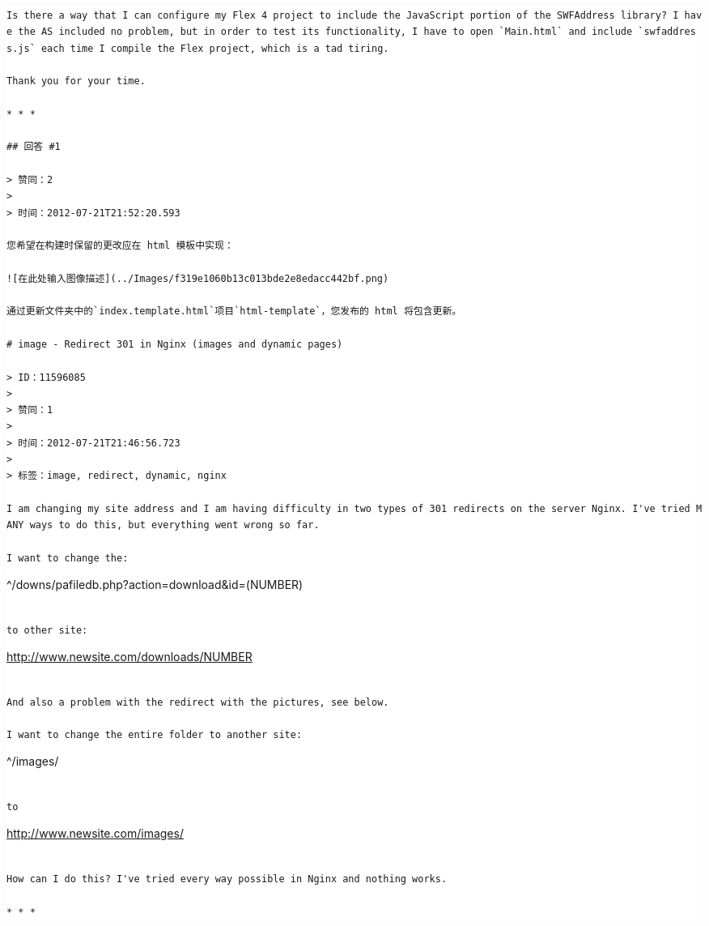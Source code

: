 ```
Is there a way that I can configure my Flex 4 project to include the JavaScript portion of the SWFAddress library? I have the AS included no problem, but in order to test its functionality, I have to open `Main.html` and include `swfaddress.js` each time I compile the Flex project, which is a tad tiring.

Thank you for your time.

* * *

## 回答 #1

> 赞同：2
> 
> 时间：2012-07-21T21:52:20.593

您希望在构建时保留的更改应在 html 模板中实现：

![在此处输入图像描述](../Images/f319e1060b13c013bde2e8edacc442bf.png)

通过更新文件夹中的`index.template.html`项目`html-template`，您发布的 html 将包含更新。

# image - Redirect 301 in Nginx (images and dynamic pages)

> ID：11596085
> 
> 赞同：1
> 
> 时间：2012-07-21T21:46:56.723
> 
> 标签：image, redirect, dynamic, nginx

I am changing my site address and I am having difficulty in two types of 301 redirects on the server Nginx. I've tried MANY ways to do this, but everything went wrong so far.

I want to change the:

```
^/downs/pafiledb.php?action=download&id=(NUMBER) 
```

to other site:

```
http://www.newsite.com/downloads/NUMBER 
```

And also a problem with the redirect with the pictures, see below.

I want to change the entire folder to another site:

```
^/images/ 
```

to

```
http://www.newsite.com/images/ 
```

How can I do this? I've tried every way possible in Nginx and nothing works.

* * *

```